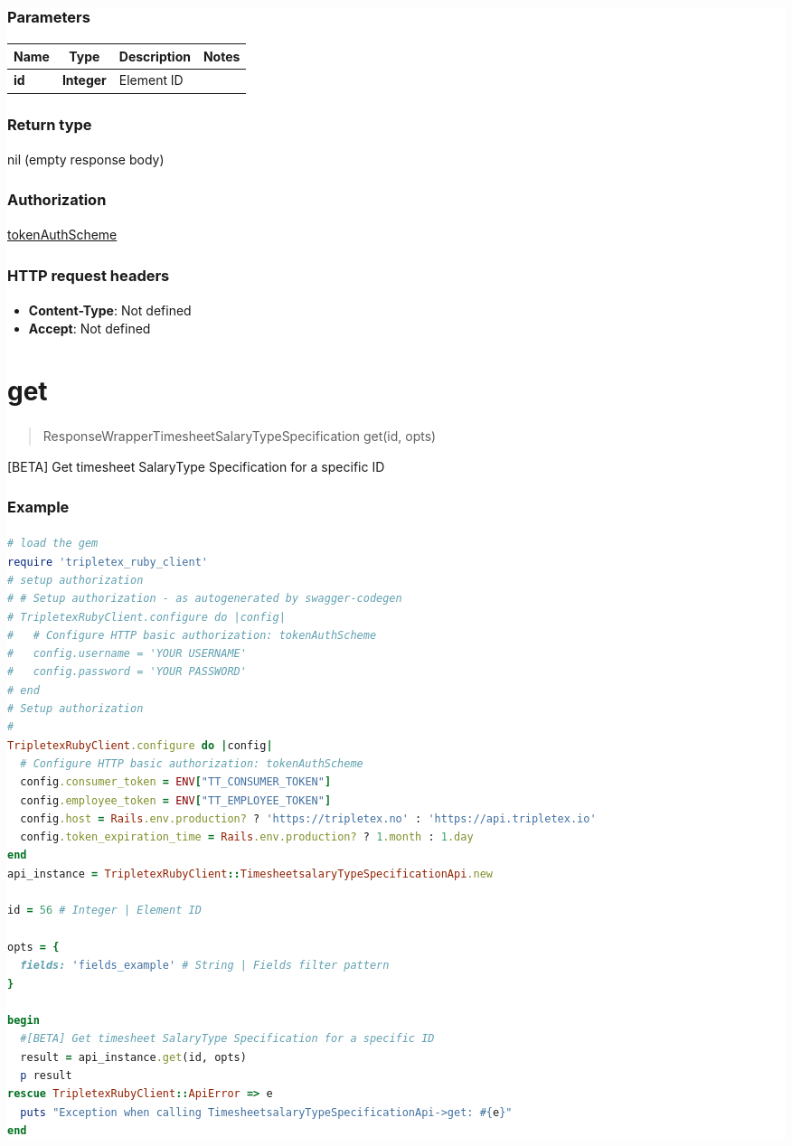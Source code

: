 ### Parameters

Name | Type | Description  | Notes
------------- | ------------- | ------------- | -------------
 **id** | **Integer**| Element ID | 

### Return type

nil (empty response body)

### Authorization

[tokenAuthScheme](../README.md#tokenAuthScheme)

### HTTP request headers

 - **Content-Type**: Not defined
 - **Accept**: Not defined



# **get**
> ResponseWrapperTimesheetSalaryTypeSpecification get(id, opts)

[BETA] Get timesheet SalaryType Specification for a specific ID



### Example
```ruby
# load the gem
require 'tripletex_ruby_client'
# setup authorization
# # Setup authorization - as autogenerated by swagger-codegen
# TripletexRubyClient.configure do |config|
#   # Configure HTTP basic authorization: tokenAuthScheme
#   config.username = 'YOUR USERNAME'
#   config.password = 'YOUR PASSWORD'
# end
# Setup authorization
# 
TripletexRubyClient.configure do |config|
  # Configure HTTP basic authorization: tokenAuthScheme
  config.consumer_token = ENV["TT_CONSUMER_TOKEN"]
  config.employee_token = ENV["TT_EMPLOYEE_TOKEN"]
  config.host = Rails.env.production? ? 'https://tripletex.no' : 'https://api.tripletex.io'
  config.token_expiration_time = Rails.env.production? ? 1.month : 1.day
end
api_instance = TripletexRubyClient::TimesheetsalaryTypeSpecificationApi.new

id = 56 # Integer | Element ID

opts = { 
  fields: 'fields_example' # String | Fields filter pattern
}

begin
  #[BETA] Get timesheet SalaryType Specification for a specific ID
  result = api_instance.get(id, opts)
  p result
rescue TripletexRubyClient::ApiError => e
  puts "Exception when calling TimesheetsalaryTypeSpecificationApi->get: #{e}"
end
```
